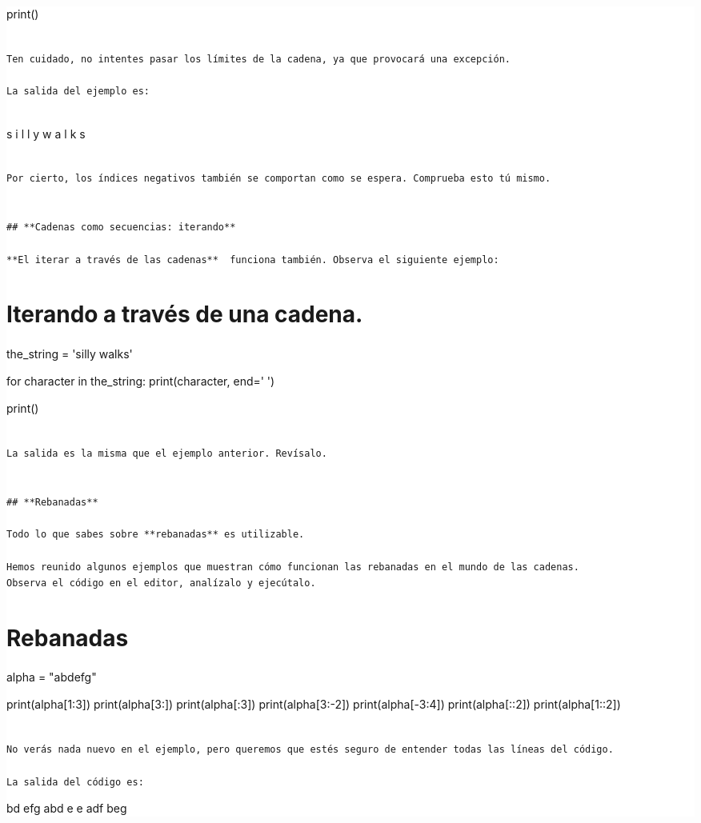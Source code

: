 print()
```  
  
Ten cuidado, no intentes pasar los límites de la cadena, ya que provocará una excepción.  
  
La salida del ejemplo es:  
  
```
s i l l y  w a l k s
```  
  
Por cierto, los índices negativos también se comportan como se espera. Comprueba esto tú mismo.  
  
  
## **Cadenas como secuencias: iterando**  
  
**El iterar a través de las cadenas**  funciona también. Observa el siguiente ejemplo:  
```
# Iterando a través de una cadena.

the_string = 'silly walks'

for character in the_string:
    print(character, end=' ')

print()
```  
  
La salida es la misma que el ejemplo anterior. Revísalo.  
  
  
## **Rebanadas**  
  
Todo lo que sabes sobre **rebanadas** es utilizable.  
  
Hemos reunido algunos ejemplos que muestran cómo funcionan las rebanadas en el mundo de las cadenas.  
Observa el código en el editor, analízalo y ejecútalo.  
```
# Rebanadas

alpha = "abdefg"

print(alpha[1:3])
print(alpha[3:])
print(alpha[:3])
print(alpha[3:-2])
print(alpha[-3:4])
print(alpha[::2])
print(alpha[1::2])
```
  
No verás nada nuevo en el ejemplo, pero queremos que estés seguro de entender todas las líneas del código.  
  
La salida del código es:
```
bd
efg
abd
e
e
adf
beg